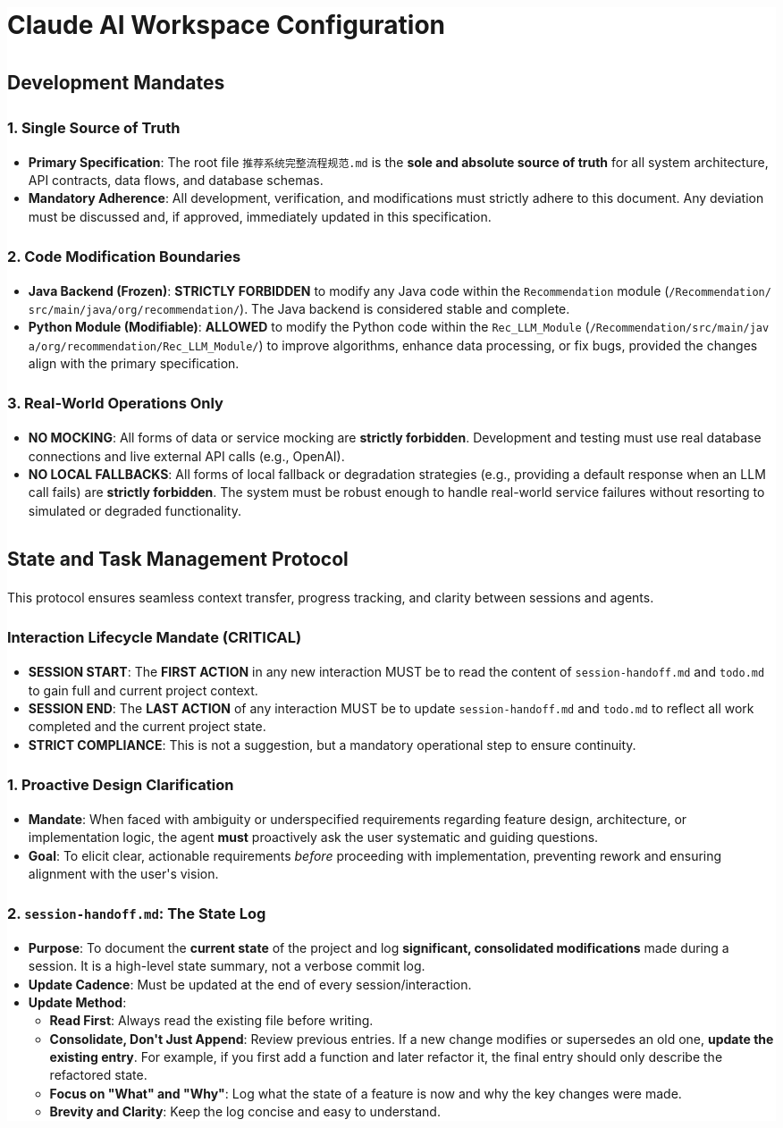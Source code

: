 # Claude AI Workspace Configuration

## Development Mandates

### 1. Single Source of Truth
- **Primary Specification**: The root file `推荐系统完整流程规范.md` is the **sole and absolute source of truth** for all system architecture, API contracts, data flows, and database schemas.
- **Mandatory Adherence**: All development, verification, and modifications must strictly adhere to this document. Any deviation must be discussed and, if approved, immediately updated in this specification.

### 2. Code Modification Boundaries
- **Java Backend (Frozen)**: **STRICTLY FORBIDDEN** to modify any Java code within the `Recommendation` module (`/Recommendation/src/main/java/org/recommendation/`). The Java backend is considered stable and complete.
- **Python Module (Modifiable)**: **ALLOWED** to modify the Python code within the `Rec_LLM_Module` (`/Recommendation/src/main/java/org/recommendation/Rec_LLM_Module/`) to improve algorithms, enhance data processing, or fix bugs, provided the changes align with the primary specification.

### 3. Real-World Operations Only
- **NO MOCKING**: All forms of data or service mocking are **strictly forbidden**. Development and testing must use real database connections and live external API calls (e.g., OpenAI).
- **NO LOCAL FALLBACKS**: All forms of local fallback or degradation strategies (e.g., providing a default response when an LLM call fails) are **strictly forbidden**. The system must be robust enough to handle real-world service failures without resorting to simulated or degraded functionality.

## State and Task Management Protocol

This protocol ensures seamless context transfer, progress tracking, and clarity between sessions and agents.

### **Interaction Lifecycle Mandate (CRITICAL)**
- **SESSION START**: The **FIRST ACTION** in any new interaction MUST be to read the content of `session-handoff.md` and `todo.md` to gain full and current project context.
- **SESSION END**: The **LAST ACTION** of any interaction MUST be to update `session-handoff.md` and `todo.md` to reflect all work completed and the current project state.
- **STRICT COMPLIANCE**: This is not a suggestion, but a mandatory operational step to ensure continuity.

### 1. Proactive Design Clarification
- **Mandate**: When faced with ambiguity or underspecified requirements regarding feature design, architecture, or implementation logic, the agent **must** proactively ask the user systematic and guiding questions.
- **Goal**: To elicit clear, actionable requirements *before* proceeding with implementation, preventing rework and ensuring alignment with the user's vision.

### 2. `session-handoff.md`: The State Log
- **Purpose**: To document the **current state** of the project and log **significant, consolidated modifications** made during a session. It is a high-level state summary, not a verbose commit log.
- **Update Cadence**: Must be updated at the end of every session/interaction.
- **Update Method**:
    - **Read First**: Always read the existing file before writing.
    - **Consolidate, Don't Just Append**: Review previous entries. If a new change modifies or supersedes an old one, **update the existing entry**. For example, if you first add a function and later refactor it, the final entry should only describe the refactored state.
    - **Focus on "What" and "Why"**: Log what the state of a feature is now and why the key changes were made.
    - **Brevity and Clarity**: Keep the log concise and easy to understand.
